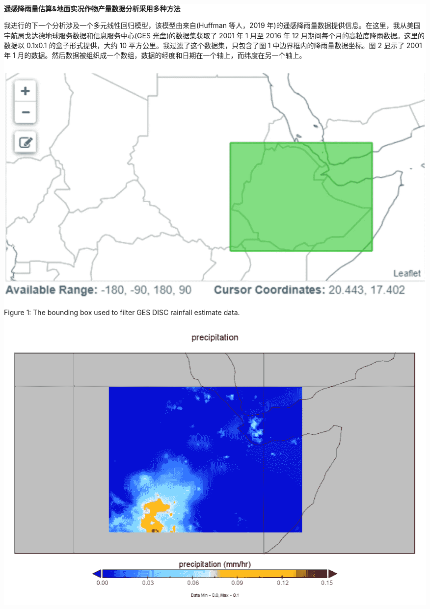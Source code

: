 **遥感降雨量估算&地面实况作物产量数据分析采用多种方法**

我进行的下一个分析涉及一个多元线性回归模型，该模型由来自(Huffman 等人，2019 年)的遥感降雨量数据提供信息。在这里，我从美国宇航局戈达德地球服务数据和信息服务中心(GES 光盘)的数据集获取了 2001 年 1 月至 2016 年 12 月期间每个月的高粒度降雨数据。这里的数据以 0.1x0.1 的盒子形式提供，大约 10 平方公里。我过滤了这个数据集，只包含了图 1 中边界框内的降雨量数据坐标。图 2 显示了 2001 年 1 月的数据。然后数据被组织成一个数组，数据的经度和日期在一个轴上，而纬度在另一个轴上。

![](img/429963b662267669a5261df4afe62edb.png)

Figure 1: The bounding box used to filter GES DISC rainfall estimate data.

![](img/72c303a158d703e0312e2db4ca8380ae.png)
